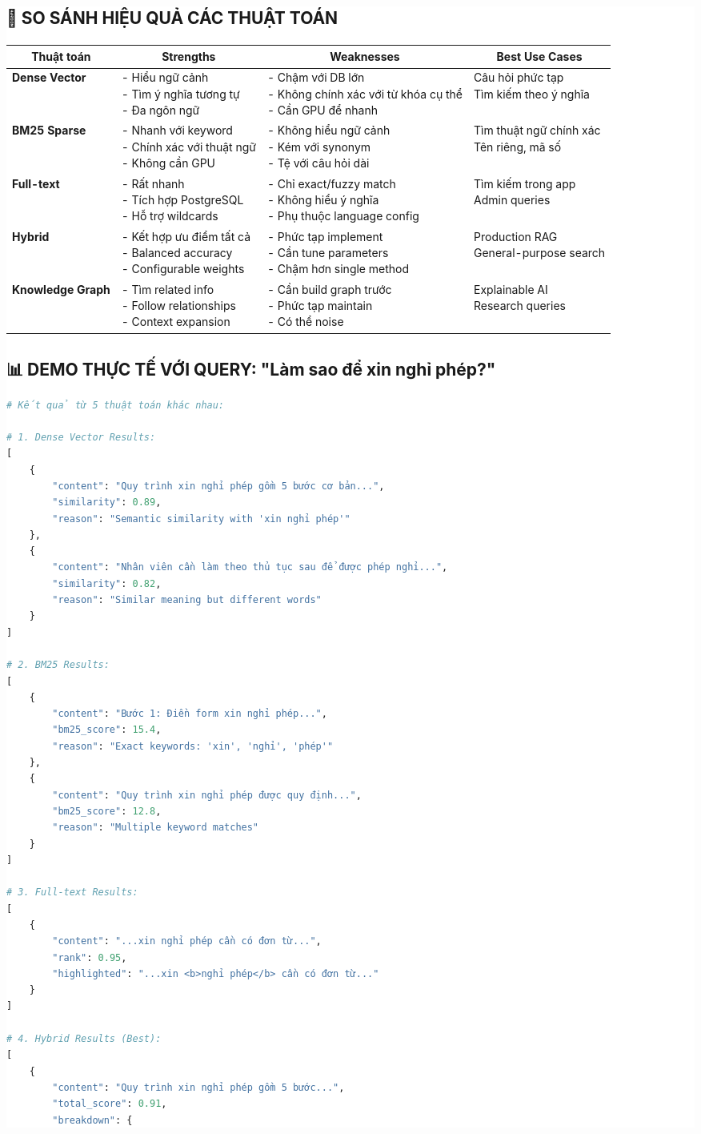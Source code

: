 ## 🎯 **SO SÁNH HIỆU QUẢ CÁC THUẬT TOÁN**

| Thuật toán | Strengths | Weaknesses | Best Use Cases |
|------------|-----------|------------|----------------|
| **Dense Vector** | - Hiểu ngữ cảnh<br/>- Tìm ý nghĩa tương tự<br/>- Đa ngôn ngữ | - Chậm với DB lớn<br/>- Không chính xác với từ khóa cụ thể<br/>- Cần GPU để nhanh | Câu hỏi phức tạp<br/>Tìm kiếm theo ý nghĩa |
| **BM25 Sparse** | - Nhanh với keyword<br/>- Chính xác với thuật ngữ<br/>- Không cần GPU | - Không hiểu ngữ cảnh<br/>- Kém với synonym<br/>- Tệ với câu hỏi dài | Tìm thuật ngữ chính xác<br/>Tên riêng, mã số |
| **Full-text** | - Rất nhanh<br/>- Tích hợp PostgreSQL<br/>- Hỗ trợ wildcards | - Chỉ exact/fuzzy match<br/>- Không hiểu ý nghĩa<br/>- Phụ thuộc language config | Tìm kiếm trong app<br/>Admin queries |
| **Hybrid** | - Kết hợp ưu điểm tất cả<br/>- Balanced accuracy<br/>- Configurable weights | - Phức tạp implement<br/>- Cần tune parameters<br/>- Chậm hơn single method | Production RAG<br/>General-purpose search |
| **Knowledge Graph** | - Tìm related info<br/>- Follow relationships<br/>- Context expansion | - Cần build graph trước<br/>- Phức tạp maintain<br/>- Có thể noise | Explainable AI<br/>Research queries |

## 📊 **DEMO THỰC TẾ VỚI QUERY: "Làm sao để xin nghỉ phép?"**

```python
# Kết quả từ 5 thuật toán khác nhau:

# 1. Dense Vector Results:
[
    {
        "content": "Quy trình xin nghỉ phép gồm 5 bước cơ bản...",
        "similarity": 0.89,
        "reason": "Semantic similarity with 'xin nghỉ phép'"
    },
    {
        "content": "Nhân viên cần làm theo thủ tục sau để được phép nghỉ...",
        "similarity": 0.82,
        "reason": "Similar meaning but different words"
    }
]

# 2. BM25 Results:
[
    {
        "content": "Bước 1: Điền form xin nghỉ phép...",
        "bm25_score": 15.4,
        "reason": "Exact keywords: 'xin', 'nghỉ', 'phép'"
    },
    {
        "content": "Quy trình xin nghỉ phép được quy định...",
        "bm25_score": 12.8,
        "reason": "Multiple keyword matches"
    }
]

# 3. Full-text Results:
[
    {
        "content": "...xin nghỉ phép cần có đơn từ...",
        "rank": 0.95,
        "highlighted": "...xin <b>nghỉ phép</b> cần có đơn từ..."
    }
]

# 4. Hybrid Results (Best):
[
    {
        "content": "Quy trình xin nghỉ phép gồm 5 bước...",
        "total_score": 0.91,
        "breakdown": {
```